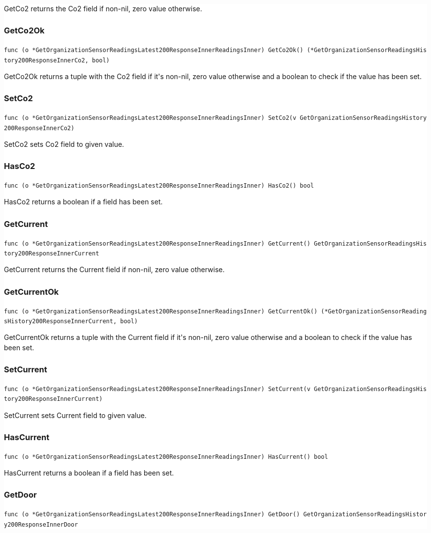 GetCo2 returns the Co2 field if non-nil, zero value otherwise.

### GetCo2Ok

`func (o *GetOrganizationSensorReadingsLatest200ResponseInnerReadingsInner) GetCo2Ok() (*GetOrganizationSensorReadingsHistory200ResponseInnerCo2, bool)`

GetCo2Ok returns a tuple with the Co2 field if it's non-nil, zero value otherwise
and a boolean to check if the value has been set.

### SetCo2

`func (o *GetOrganizationSensorReadingsLatest200ResponseInnerReadingsInner) SetCo2(v GetOrganizationSensorReadingsHistory200ResponseInnerCo2)`

SetCo2 sets Co2 field to given value.

### HasCo2

`func (o *GetOrganizationSensorReadingsLatest200ResponseInnerReadingsInner) HasCo2() bool`

HasCo2 returns a boolean if a field has been set.

### GetCurrent

`func (o *GetOrganizationSensorReadingsLatest200ResponseInnerReadingsInner) GetCurrent() GetOrganizationSensorReadingsHistory200ResponseInnerCurrent`

GetCurrent returns the Current field if non-nil, zero value otherwise.

### GetCurrentOk

`func (o *GetOrganizationSensorReadingsLatest200ResponseInnerReadingsInner) GetCurrentOk() (*GetOrganizationSensorReadingsHistory200ResponseInnerCurrent, bool)`

GetCurrentOk returns a tuple with the Current field if it's non-nil, zero value otherwise
and a boolean to check if the value has been set.

### SetCurrent

`func (o *GetOrganizationSensorReadingsLatest200ResponseInnerReadingsInner) SetCurrent(v GetOrganizationSensorReadingsHistory200ResponseInnerCurrent)`

SetCurrent sets Current field to given value.

### HasCurrent

`func (o *GetOrganizationSensorReadingsLatest200ResponseInnerReadingsInner) HasCurrent() bool`

HasCurrent returns a boolean if a field has been set.

### GetDoor

`func (o *GetOrganizationSensorReadingsLatest200ResponseInnerReadingsInner) GetDoor() GetOrganizationSensorReadingsHistory200ResponseInnerDoor`
